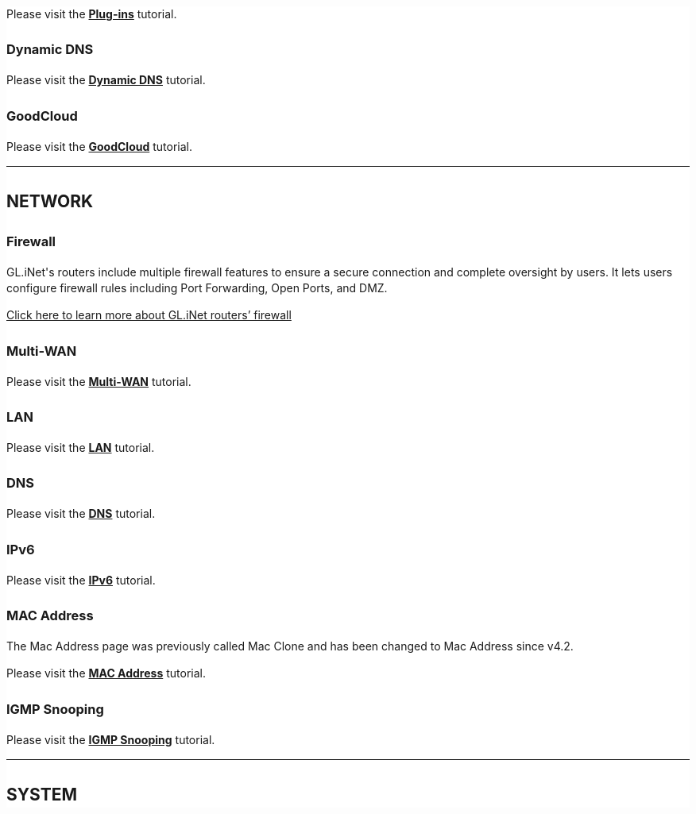 Please visit the [**Plug-ins**](../../interface_guide/plugins/) tutorial.

### Dynamic DNS

Please visit the [**Dynamic DNS**](../../interface_guide/ddns/) tutorial.

### GoodCloud

Please visit the  [**GoodCloud**](../../interface_guide/cloud/) tutorial.

---

## NETWORK

### Firewall

GL.iNet's routers include multiple firewall features to ensure a secure connection and complete oversight by users. It lets users configure firewall rules including Port Forwarding, Open Ports, and DMZ.

[Click here to learn more about GL.iNet routers’ firewall](../../interface_guide/firewall/)

### Multi-WAN

Please visit the [**Multi-WAN**](../../interface_guide/multi-wan/) tutorial.

### LAN

Please visit the [**LAN**](../../interface_guide/lan/) tutorial.

### DNS

Please visit the [**DNS**](../../interface_guide/dns/) tutorial.

### IPv6

Please visit the [**IPv6**](../../interface_guide/ipv6/) tutorial.

### MAC Address

The Mac Address page was previously called Mac Clone and has been changed to Mac Address since v4.2.

Please visit the [**MAC Address**](../../interface_guide/mac_address/) tutorial.

### IGMP Snooping

Please visit the [**IGMP Snooping**](../../interface_guide/igmp_snooping/) tutorial.

---

## SYSTEM

